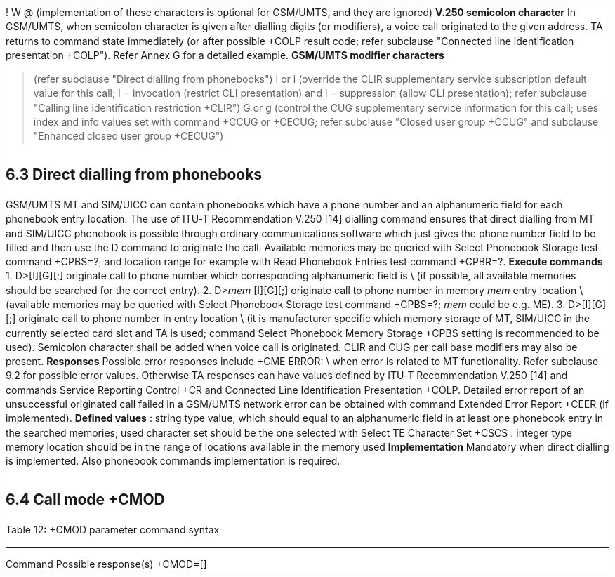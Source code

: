 ! W @ (implementation of these characters is optional for GSM/UMTS, and they
are ignored)
**V.250 semicolon character**
In GSM/UMTS, when semicolon character is given after dialling digits (or
modifiers), a voice call originated to the given address. TA returns to
command state immediately (or after possible +COLP result code; refer
subclause \"Connected line identification presentation +COLP\"). Refer Annex G
for a detailed example.
**GSM/UMTS modifier characters**
> (refer subclause \"Direct dialling from phonebooks\")
I or i (override the CLIR supplementary service subscription default value for
this call; I = invocation (restrict CLI presentation) and i = suppression
(allow CLI presentation); refer subclause \"Calling line identification
restriction +CLIR\")
G or g (control the CUG supplementary service information for this call; uses
index and info values set with command +CCUG or +CECUG; refer subclause
\"Closed user group +CCUG\" and subclause \"Enhanced closed user group
+CECUG\")
## 6.3 Direct dialling from phonebooks
GSM/UMTS MT and SIM/UICC can contain phonebooks which have a phone number and
an alphanumeric field for each phonebook entry location. The use of ITU‑T
Recommendation V.250 [14] dialling command ensures that direct dialling from
MT and SIM/UICC phonebook is possible through ordinary communications software
which just gives the phone number field to be filled and then use the D
command to originate the call. Available memories may be queried with Select
Phonebook Storage test command +CPBS=?, and location range for example with
Read Phonebook Entries test command +CPBR=?.
**Execute commands**
1\. D>\[I][G][;] originate call to phone number which corresponding
alphanumeric field is \ (if possible, all available memories should be
searched for the correct entry).
2\. D>_mem_ \[I][G][;] originate call to phone number in memory _mem_ entry
location \ (available memories may be queried with Select Phonebook Storage
test command +CPBS=?; _mem_ could be e.g. ME).
3\. D>\[I][G][;] originate call to phone number in entry location \ (it
is manufacturer specific which memory storage of MT, SIM/UICC in the currently
selected card slot and TA is used; command Select Phonebook Memory Storage
+CPBS setting is recommended to be used).
Semicolon character shall be added when voice call is originated. CLIR and CUG
per call base modifiers may also be present.
**Responses**
Possible error responses include +CME ERROR: \ when error is related to
MT functionality. Refer subclause 9.2 for possible error values. Otherwise TA
responses can have values defined by ITU‑T Recommendation V.250 [14] and
commands Service Reporting Control +CR and Connected Line Identification
Presentation +COLP. Detailed error report of an unsuccessful originated call
failed in a GSM/UMTS network error can be obtained with command Extended Error
Report +CEER (if implemented).
**Defined values**
\: string type value, which should equal to an alphanumeric field in at
least one phonebook entry in the searched memories; used character set should
be the one selected with Select TE Character Set +CSCS
\: integer type memory location should be in the range of locations
available in the memory used
**Implementation**
Mandatory when direct dialling is implemented. Also phonebook commands
implementation is required.
## 6.4 Call mode +CMOD
Table 12: +CMOD parameter command syntax
* * *
Command Possible response(s) +CMOD=[\]  